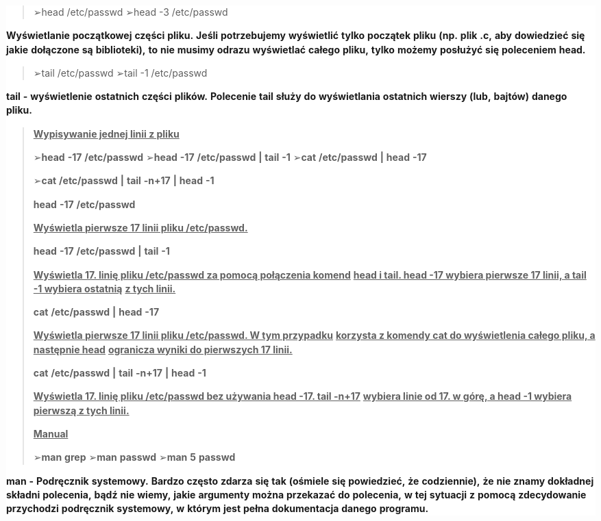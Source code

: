 > ➢head /etc/passwd ➢head -3 /etc/passwd

**Wyświetlanie** **początkowej** **części** **pliku.** **Jeśli**
**potrzebujemy** **wyświetlić** **tylko** **początek** **pliku**
**(np.** **plik** **.c,** **aby** **dowiedzieć** **się** **jakie**
**dołączone** **są** **biblioteki),** **to** **nie** **musimy**
**odrazu** **wyświetlać** **całego** **pliku,** **tylko** **możemy**
**posłużyć** **się** **poleceniem** **head.**

> ➢tail /etc/passwd ➢tail -1 /etc/passwd

**tail** **-** **wyświetlenie** **ostatnich** **części** **plików.**
**Polecenie** **tail** **służy** **do** **wyświetlania** **ostatnich**
**wierszy** **(lub,** **bajtów)** **danego** **pliku.**

> **<u>Wypisywanie jednej linii z pliku</u>**
>
> ➢**head** **-17** **/etc/passwd** ➢**head** **-17** **/etc/passwd**
> **\|** **tail** **-1** ➢**cat** **/etc/passwd** **\|** **head**
> **-17**
>
> ➢**cat** **/etc/passwd** **\|** **tail** **-n+17** **\|** **head**
> **-1**
>
> **head** **-17** **/etc/passwd**
>
> **<u>Wyświetla pierwsze 17 linii pliku /etc/passwd.</u>**
>
> **head** **-17** **/etc/passwd** **\|** **tail** **-1**
>
> **<u>Wyświetla 17. linię pliku /etc/passwd za pomocą połączenia
> komend</u>** **<u>head i tail. head -17 wybiera pierwsze 17 linii, a
> tail -1 wybiera ostatnią</u>** **<u>z tych linii.</u>**
>
> **cat** **/etc/passwd** **\|** **head** **-17**
>
> **<u>Wyświetla pierwsze 17 linii pliku /etc/passwd. W tym
> przypadku</u>** **<u>korzysta z komendy cat do wyświetlenia całego
> pliku, a następnie head</u>** **<u>ogranicza wyniki do pierwszych 17
> linii.</u>**
>
> **cat** **/etc/passwd** **\|** **tail** **-n+17** **\|** **head**
> **-1**
>
> **<u>Wyświetla 17. linię pliku /etc/passwd bez używania head -17. tail
> -n+17</u>** **<u>wybiera linie od 17. w górę, a head -1 wybiera
> pierwszą z tych linii.</u>**
>
> **<u>Manual</u>**
>
> ➢**man** **grep** ➢**man** **passwd** ➢**man** **5** **passwd**

**man** **-** **Podręcznik** **systemowy.** **Bardzo** **często**
**zdarza** **się** **tak** **(ośmiele** **się** **powiedzieć,** **że**
**codziennie),** **że** **nie** **znamy** **dokładnej** **składni**
**polecenia,** **bądź** **nie** **wiemy,** **jakie** **argumenty**
**można** **przekazać** **do** **polecenia,** **w** **tej** **sytuacji**
**z** **pomocą** **zdecydowanie** **przychodzi** **podręcznik**
**systemowy,** **w** **którym** **jest** **pełna** **dokumentacja**
**danego** **programu.**
